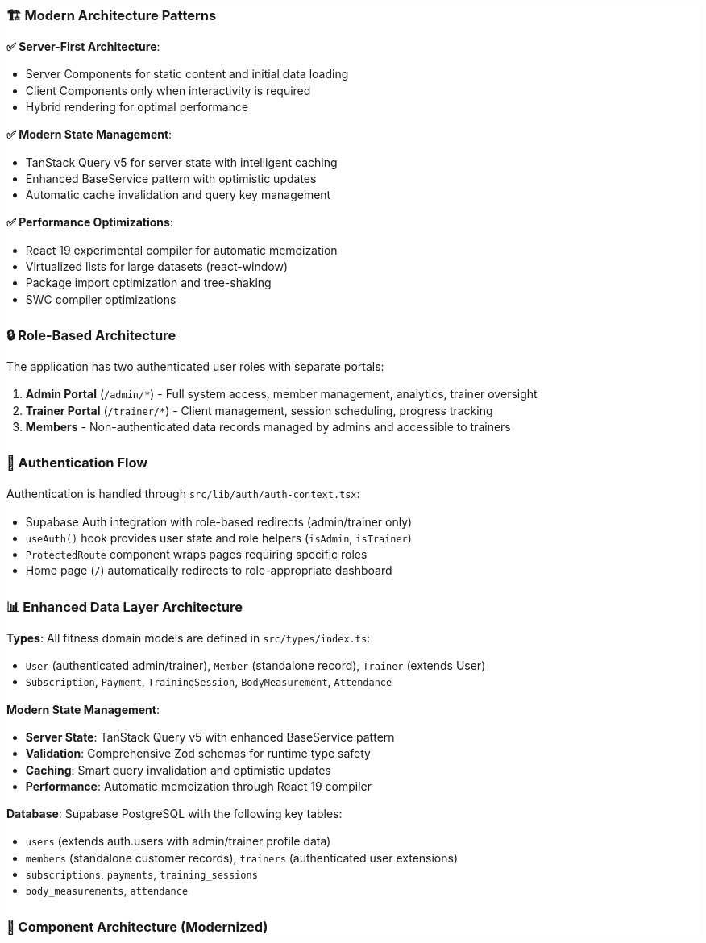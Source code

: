 ### 🏗️ Modern Architecture Patterns

**✅ Server-First Architecture**:
- Server Components for static content and initial data loading
- Client Components only when interactivity is required
- Hybrid rendering for optimal performance

**✅ Modern State Management**:
- TanStack Query v5 for server state with intelligent caching
- Enhanced BaseService pattern with optimistic updates
- Automatic cache invalidation and query key management

**✅ Performance Optimizations**:
- React 19 experimental compiler for automatic memoization
- Virtualized lists for large datasets (react-window)
- Package import optimization and tree-shaking
- SWC compiler optimizations

### 🔒 Role-Based Architecture

The application has two authenticated user roles with separate portals:

1. **Admin Portal** (`/admin/*`) - Full system access, member management, analytics, trainer oversight
2. **Trainer Portal** (`/trainer/*`) - Client management, session scheduling, progress tracking
3. **Members** - Non-authenticated data records managed by admins and accessible to trainers

### 🔐 Authentication Flow

Authentication is handled through `src/lib/auth/auth-context.tsx`:
- Supabase Auth integration with role-based redirects (admin/trainer only)
- `useAuth()` hook provides user state and role helpers (`isAdmin`, `isTrainer`)
- `ProtectedRoute` component wraps pages requiring specific roles
- Home page (`/`) automatically redirects to role-appropriate dashboard

### 📊 Enhanced Data Layer Architecture

**Types**: All fitness domain models are defined in `src/types/index.ts`:
- `User` (authenticated admin/trainer), `Member` (standalone record), `Trainer` (extends User)
- `Subscription`, `Payment`, `TrainingSession`, `BodyMeasurement`, `Attendance`

**Modern State Management**:
- **Server State**: TanStack Query v5 with enhanced BaseService pattern
- **Validation**: Comprehensive Zod schemas for runtime type safety
- **Caching**: Smart query invalidation and optimistic updates
- **Performance**: Automatic memoization through React 19 compiler

**Database**: Supabase PostgreSQL with the following key tables:
- `users` (extends auth.users with admin/trainer profile data)
- `members` (standalone customer records), `trainers` (authenticated user extensions)
- `subscriptions`, `payments`, `training_sessions`
- `body_measurements`, `attendance`

### 🎨 Component Architecture (Modernized)
